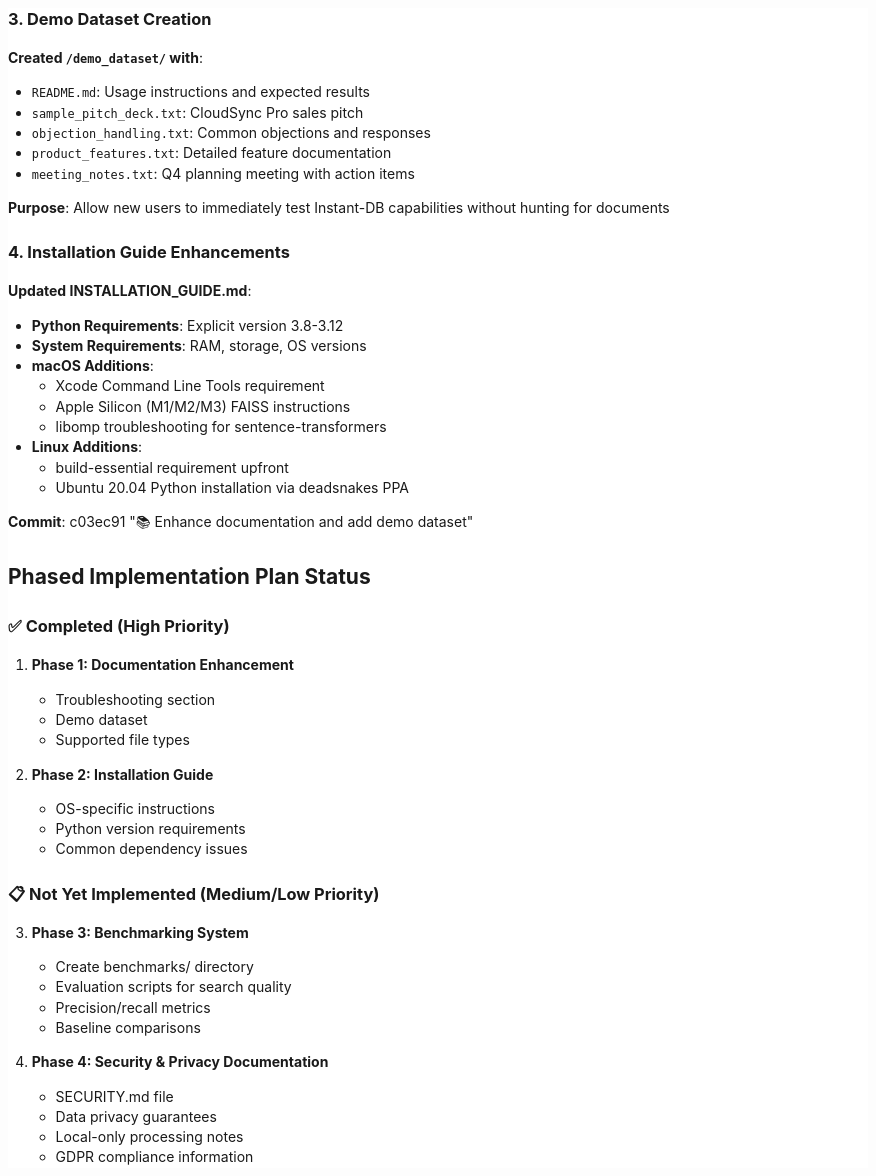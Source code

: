 ### 3. Demo Dataset Creation
**Created `/demo_dataset/` with**:
- `README.md`: Usage instructions and expected results
- `sample_pitch_deck.txt`: CloudSync Pro sales pitch
- `objection_handling.txt`: Common objections and responses
- `product_features.txt`: Detailed feature documentation
- `meeting_notes.txt`: Q4 planning meeting with action items

**Purpose**: Allow new users to immediately test Instant-DB capabilities without hunting for documents

### 4. Installation Guide Enhancements
**Updated INSTALLATION_GUIDE.md**:
- **Python Requirements**: Explicit version 3.8-3.12
- **System Requirements**: RAM, storage, OS versions
- **macOS Additions**:
  - Xcode Command Line Tools requirement
  - Apple Silicon (M1/M2/M3) FAISS instructions
  - libomp troubleshooting for sentence-transformers
- **Linux Additions**:
  - build-essential requirement upfront
  - Ubuntu 20.04 Python installation via deadsnakes PPA

**Commit**: c03ec91 "📚 Enhance documentation and add demo dataset"

## Phased Implementation Plan Status

### ✅ Completed (High Priority)
1. **Phase 1: Documentation Enhancement**
   - Troubleshooting section
   - Demo dataset
   - Supported file types
   
2. **Phase 2: Installation Guide**
   - OS-specific instructions
   - Python version requirements
   - Common dependency issues

### 📋 Not Yet Implemented (Medium/Low Priority)
3. **Phase 3: Benchmarking System**
   - Create benchmarks/ directory
   - Evaluation scripts for search quality
   - Precision/recall metrics
   - Baseline comparisons

4. **Phase 4: Security & Privacy Documentation**
   - SECURITY.md file
   - Data privacy guarantees
   - Local-only processing notes
   - GDPR compliance information
